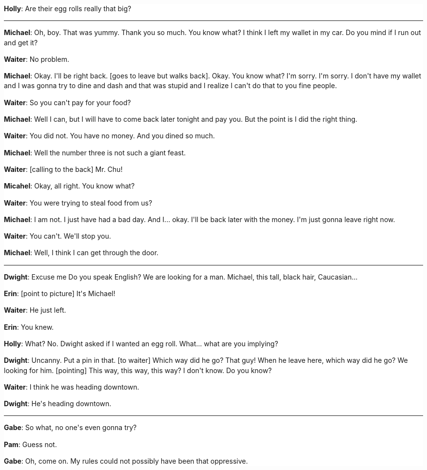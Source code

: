 **Holly**: Are their egg rolls really that big?  

* * *

**Michael**: Oh, boy. That was yummy. Thank you so much. You know what? I think I left my wallet in my car. Do you mind if I run out and get it?  
  
**Waiter**: No problem.  
  
**Michael**: Okay. I'll be right back. \[goes to leave but walks back\]. Okay. You know what? I'm sorry. I'm sorry. I don't have my wallet and I was gonna try to dine and dash and that was stupid and I realize I can't do that to you fine people.  
  
**Waiter**: So you can't pay for your food?  
  
**Michael**: Well I can, but I will have to come back later tonight and pay you. But the point is I did the right thing.  
  
**Waiter**: You did not. You have no money. And you dined so much.  
  
**Michael**: Well the number three is not such a giant feast.  
  
**Waiter**: \[calling to the back\] Mr. Chu!  
  
**Micahel**: Okay, all right. You know what?  
  
**Waiter**: You were trying to steal food from us?  
  
**Michael**: I am not. I just have had a bad day. And I... okay. I'll be back later with the money. I'm just gonna leave right now.  
  
**Waiter**: You can't. We'll stop you.  
  
**Michael**: Well, I think I can get through the door.  

* * *

**Dwight**: Excuse me Do you speak English? We are looking for a man. Michael, this tall, black hair, Caucasian...  
  
**Erin**: \[point to picture\] It's Michael!  
  
**Waiter**: He just left.  
  
**Erin**: You knew.  
  
**Holly**: What? No. Dwight asked if I wanted an egg roll. What... what are you implying?  
  
**Dwight**: Uncanny. Put a pin in that. \[to waiter\] Which way did he go? That guy! When he leave here, which way did he go? We looking for him. \[pointing\] This way, this way, this way? I don't know. Do you know?  
  
**Waiter**: I think he was heading downtown.  
  
**Dwight**: He's heading downtown.  

* * *

**Gabe**: So what, no one's even gonna try?  
  
**Pam**: Guess not.  
  
**Gabe**: Oh, come on. My rules could not possibly have been that oppressive.  
  